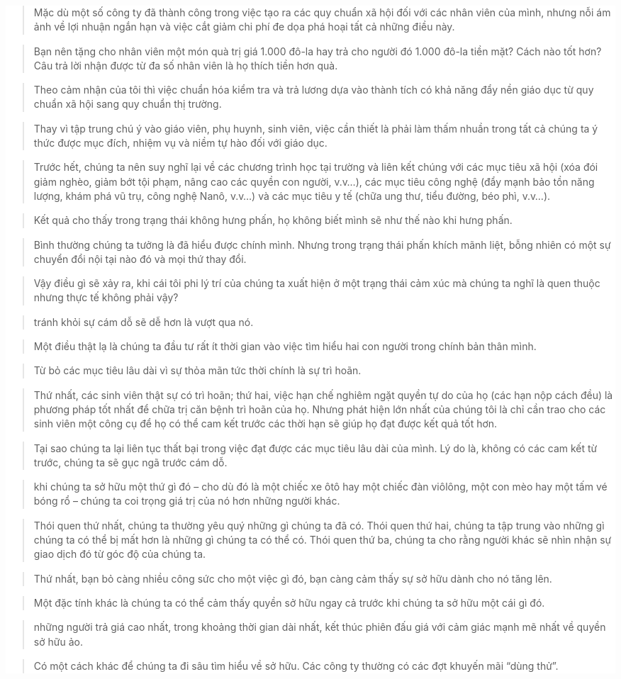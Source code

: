 > Mặc dù một số công ty đã thành công trong việc tạo ra các quy chuẩn xã hội đối với các nhân viên của mình, nhưng nỗi ám ảnh về lợi nhuận ngắn hạn và việc cắt giảm chi phí đe dọa phá hoại tất cả những điều này. 

> Bạn nên tặng cho nhân viên một món quà trị giá 1.000 đô-la hay trả cho người đó 1.000 đô-la tiền mặt? Cách nào tốt hơn? Câu trả lời nhận được từ đa số nhân viên là họ thích tiền hơn quà.

> Theo cảm nhận của tôi thì việc chuẩn hóa kiểm tra và trả lương dựa vào thành tích có khả năng đẩy nền giáo dục từ quy chuẩn xã hội sang quy chuẩn thị trường.

> Thay vì tập trung chú ý vào giáo viên, phụ huynh, sinh viên, việc cần thiết là phải làm thấm nhuần trong tất cả chúng ta ý thức được mục đích, nhiệm vụ và niềm tự hào đối với giáo dục.

> Trước hết, chúng ta nên suy nghĩ lại về các chương trình học tại trường và liên kết chúng với các mục tiêu xã hội (xóa đói giảm nghèo, giảm bớt tội phạm, nâng cao các quyền con người, v.v…), các mục tiêu công nghệ (đẩy mạnh bảo tồn năng lượng, khám phá vũ trụ, công nghệ Nanô, v.v…) và các mục tiêu y tế (chữa ung thư, tiểu đường, béo phì, v.v…).

> Kết quả cho thấy trong trạng thái không hưng phấn, họ không biết mình sẽ như thế nào khi hưng phấn.

> Bình thường chúng ta tưởng là đã hiểu được chính mình. Nhưng trong trạng thái phấn khích mãnh liệt, bỗng nhiên có một sự chuyển đổi nội tại nào đó và mọi thứ thay đổi.

> Vậy điều gì sẽ xảy ra, khi cái tôi phi lý trí của chúng ta xuất hiện ở một trạng thái cảm xúc mà chúng ta nghĩ là quen thuộc nhưng thực tế không phải vậy?

> tránh khỏi sự cám dỗ sẽ dễ hơn là vượt qua nó.

> Một điều thật lạ là chúng ta đầu tư rất ít thời gian vào việc tìm hiểu hai con người trong chính bản thân mình.

> Từ bỏ các mục tiêu lâu dài vì sự thỏa mãn tức thời chính là sự trì hoãn.

> Thứ nhất, các sinh viên thật sự có trì hoãn; thứ hai, việc hạn chế nghiêm ngặt quyền tự do của họ (các hạn nộp cách đều) là phương pháp tốt nhất để chữa trị căn bệnh trì hoãn của họ. Nhưng phát hiện lớn nhất của chúng tôi là chỉ cần trao cho các sinh viên một công cụ để họ có thể cam kết trước các thời hạn sẽ giúp họ đạt được kết quả tốt hơn.

> Tại sao chúng ta lại liên tục thất bại trong việc đạt được các mục tiêu lâu dài của mình. Lý do là, không có các cam kết từ trước, chúng ta sẽ gục ngã trước cám dỗ.

> khi chúng ta sở hữu một thứ gì đó – cho dù đó là một chiếc xe ôtô hay một chiếc đàn viôlông, một con mèo hay một tấm vé bóng rổ – chúng ta coi trọng giá trị của nó hơn những người khác.

> Thói quen thứ nhất, chúng ta thường yêu quý những gì chúng ta đã có. Thói quen thứ hai, chúng ta tập trung vào những gì chúng ta có thể bị mất hơn là những gì chúng ta có thể có. Thói quen thứ ba, chúng ta cho rằng người khác sẽ nhìn nhận sự giao dịch đó từ góc độ của chúng ta.

> Thứ nhất, bạn bỏ càng nhiều công sức cho một việc gì đó, bạn càng cảm thấy sự sở hữu dành cho nó tăng lên.

> Một đặc tính khác là chúng ta có thể cảm thấy quyền sở hữu ngay cả trước khi chúng ta sở hữu một cái gì đó.

> những người trả giá cao nhất, trong khoảng thời gian dài nhất, kết thúc phiên đấu giá với cảm giác mạnh mẽ nhất về quyền sở hữu ảo.

> Có một cách khác để chúng ta đi sâu tìm hiểu về sở hữu. Các công ty thường có các đợt khuyến mãi “dùng thử”.

